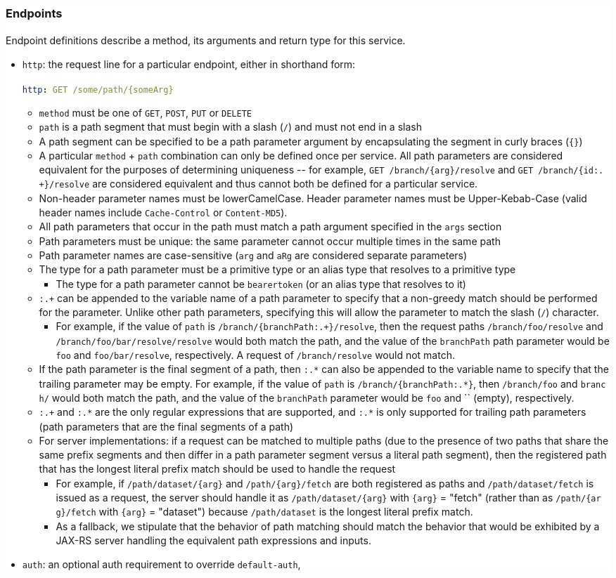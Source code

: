 ### Endpoints
Endpoint definitions describe a method, its arguments and return type for
this service.
 * `http`: the request line for a particular endpoint, either in shorthand form:

   ```yaml
   http: GET /some/path/{someArg}
   ```

     * `method` must be one of  `GET`, `POST`, `PUT` or `DELETE`
     * `path` is a path segment that must begin with a slash (`/`) and must not end in a slash
     * A path segment can be specified to be a path parameter argument by encapsulating the segment in curly braces (`{}`)
     * A particular `method` + `path` combination can only be defined once per service. All path parameters are
       considered equivalent for the purposes of determining uniqueness -- for example, `GET /branch/{arg}/resolve` and
       `GET /branch/{id:.+}/resolve` are considered equivalent and thus cannot both be defined for a particular service.
     * Non-header parameter names must be lowerCamelCase. Header parameter names must be Upper-Kebab-Case (valid header
       names include `Cache-Control` or `Content-MD5`).
     * All path parameters that occur in the path must match a path argument specified in the `args` section
     * Path parameters must be unique: the same parameter cannot occur multiple times in the same path
     * Path parameter names are case-sensitive (`arg` and `aRg` are considered separate parameters)
     * The type for a path parameter must be a primitive type or an alias type that resolves to a primitive type
       * The type for a path parameter cannot be `bearertoken` (or an alias type that resolves to it)
     * `:.+` can be appended to the variable name of a path parameter to specify that a non-greedy match should be
       performed for the parameter. Unlike other path parameters, specifying this will allow the parameter to match the
       slash (`/`) character.
       * For example, if the value of `path` is `/branch/{branchPath:.+}/resolve`, then the request paths
         `/branch/foo/resolve` and `/branch/foo/bar/resolve/resolve` would both match the path, and the value of the
         `branchPath` path parameter would be `foo` and `foo/bar/resolve`, respectively. A request of `/branch/resolve`
         would not match.
     * If the path parameter is the final segment of a path, then `:.*` can also be appended to the variable name to
       specify that the trailing parameter may be empty. For example, if the value of `path` is
       `/branch/{branchPath:.*}`, then `/branch/foo` and `branch/` would both match the path, and the value of the
       `branchPath` parameter would be `foo` and `` (empty), respectively.
     * `:.+` and `:.*` are the only regular expressions that are supported, and `:.*` is only supported for trailing
        path parameters (path parameters that are the final segments of a path)
     * For server implementations: if a request can be matched to multiple paths (due to the presence of two paths that
       share the same prefix segments and then differ in a path parameter segment versus a literal path segment), then
       the registered path that has the longest literal prefix match should be used to handle the request
       * For example, if `/path/dataset/{arg}` and `/path/{arg}/fetch` are both registered as paths and
         `/path/dataset/fetch` is issued as a request, the server should handle it as `/path/dataset/{arg}` with
         `{arg}` = "fetch" (rather than as `/path/{arg}/fetch` with `{arg}` = "dataset") because `/path/dataset` is the
         longest literal prefix match.
       * As a fallback, we stipulate that the behavior of path matching should match the behavior that would be
         exhibited by a JAX-RS server handling the equivalent path expressions and inputs.
 * `auth`: an optional auth requirement to override `default-auth`,